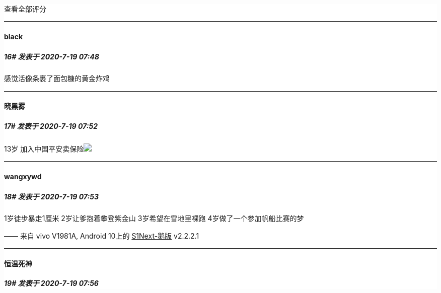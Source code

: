

查看全部评分






*****

####  black  
##### 16#       发表于 2020-7-19 07:48




感觉活像条裹了面包糠的黄金炸鸡







*****

####  晓黑雾  
##### 17#       发表于 2020-7-19 07:52





13岁 加入中国平安卖保险<img src="https://static.saraba1st.com/image/smiley/face2017/037.png" referrerpolicy="no-referrer">







*****

####  wangxywd  
##### 18#       发表于 2020-7-19 07:53




1岁徒步暴走1厘米
2岁让爹抱着攀登紫金山
3岁希望在雪地里裸跑
4岁做了一个参加帆船比赛的梦

—— 来自 vivo V1981A, Android 10上的 [S1Next-鹅版](https://github.com/ykrank/S1-Next/releases) v2.2.2.1







*****

####  恒温死神  
##### 19#       发表于 2020-7-19 07:56

